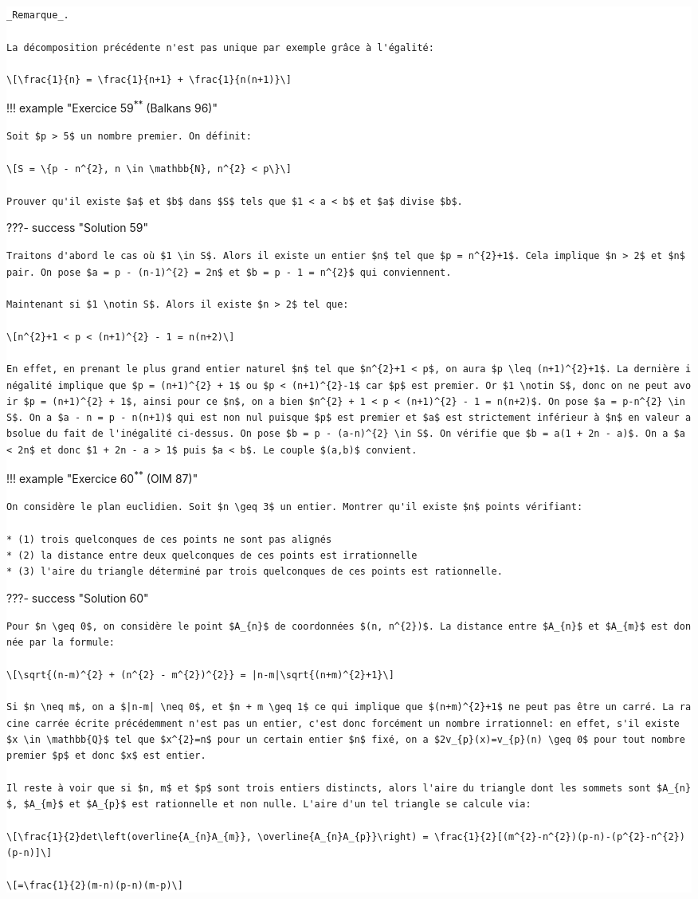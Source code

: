     _Remarque_.

    La décomposition précédente n'est pas unique par exemple grâce à l'égalité:

    \[\frac{1}{n} = \frac{1}{n+1} + \frac{1}{n(n+1)}\]

!!! example "Exercice $59^{**}$ (Balkans 96)"

    Soit $p > 5$ un nombre premier. On définit:

    \[S = \{p - n^{2}, n \in \mathbb{N}, n^{2} < p\}\]

    Prouver qu'il existe $a$ et $b$ dans $S$ tels que $1 < a < b$ et $a$ divise $b$.

???- success "Solution 59"

    Traitons d'abord le cas où $1 \in S$. Alors il existe un entier $n$ tel que $p = n^{2}+1$. Cela implique $n > 2$ et $n$ pair. On pose $a = p - (n-1)^{2} = 2n$ et $b = p - 1 = n^{2}$ qui conviennent.

    Maintenant si $1 \notin S$. Alors il existe $n > 2$ tel que:

    \[n^{2}+1 < p < (n+1)^{2} - 1 = n(n+2)\]

    En effet, en prenant le plus grand entier naturel $n$ tel que $n^{2}+1 < p$, on aura $p \leq (n+1)^{2}+1$. La dernière inégalité implique que $p = (n+1)^{2} + 1$ ou $p < (n+1)^{2}-1$ car $p$ est premier. Or $1 \notin S$, donc on ne peut avoir $p = (n+1)^{2} + 1$, ainsi pour ce $n$, on a bien $n^{2} + 1 < p < (n+1)^{2} - 1 = n(n+2)$. On pose $a = p-n^{2} \in S$. On a $a - n = p - n(n+1)$ qui est non nul puisque $p$ est premier et $a$ est strictement inférieur à $n$ en valeur absolue du fait de l'inégalité ci-dessus. On pose $b = p - (a-n)^{2} \in S$. On vérifie que $b = a(1 + 2n - a)$. On a $a < 2n$ et donc $1 + 2n - a > 1$ puis $a < b$. Le couple $(a,b)$ convient.

!!! example "Exercice $60^{**}$ (OIM 87)"

    On considère le plan euclidien. Soit $n \geq 3$ un entier. Montrer qu'il existe $n$ points vérifiant:
    
    * (1) trois quelconques de ces points ne sont pas alignés
    * (2) la distance entre deux quelconques de ces points est irrationnelle
    * (3) l'aire du triangle déterminé par trois quelconques de ces points est rationnelle.

???- success "Solution 60"

    Pour $n \geq 0$, on considère le point $A_{n}$ de coordonnées $(n, n^{2})$. La distance entre $A_{n}$ et $A_{m}$ est donnée par la formule:

    \[\sqrt{(n-m)^{2} + (n^{2} - m^{2})^{2}} = |n-m|\sqrt{(n+m)^{2}+1}\]

    Si $n \neq m$, on a $|n-m| \neq 0$, et $n + m \geq 1$ ce qui implique que $(n+m)^{2}+1$ ne peut pas être un carré. La racine carrée écrite précédemment n'est pas un entier, c'est donc forcément un nombre irrationnel: en effet, s'il existe $x \in \mathbb{Q}$ tel que $x^{2}=n$ pour un certain entier $n$ fixé, on a $2v_{p}(x)=v_{p}(n) \geq 0$ pour tout nombre premier $p$ et donc $x$ est entier.

    Il reste à voir que si $n, m$ et $p$ sont trois entiers distincts, alors l'aire du triangle dont les sommets sont $A_{n}$, $A_{m}$ et $A_{p}$ est rationnelle et non nulle. L'aire d'un tel triangle se calcule via:

    \[\frac{1}{2}det\left(overline{A_{n}A_{m}}, \overline{A_{n}A_{p}}\right) = \frac{1}{2}[(m^{2}-n^{2})(p-n)-(p^{2}-n^{2})(p-n)]\]

    \[=\frac{1}{2}(m-n)(p-n)(m-p)\]
